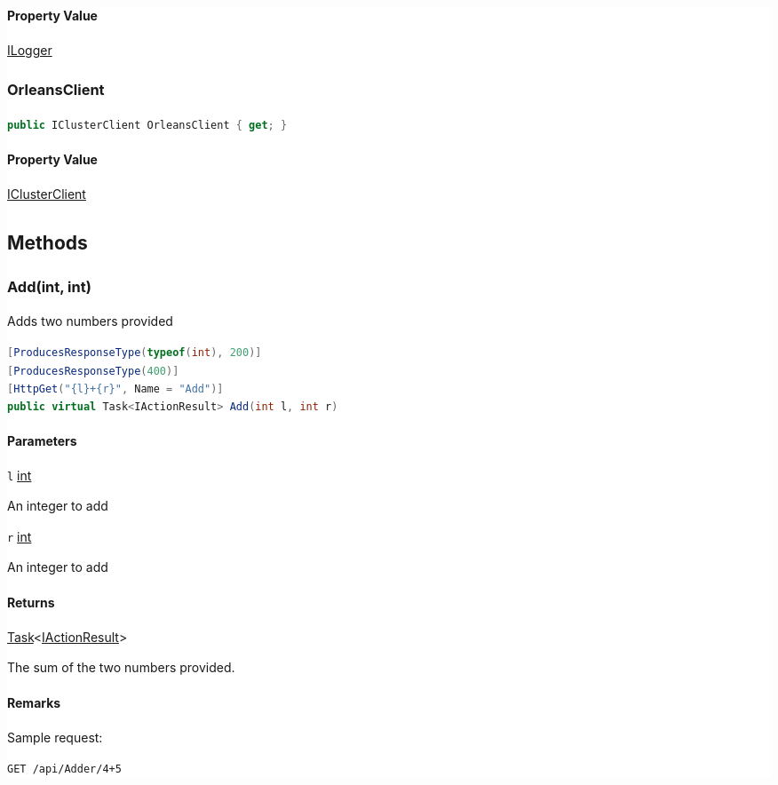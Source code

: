 #### Property Value

[ILogger](https://learn.microsoft.com/dotnet/api/microsoft.extensions.logging.ilogger)

### <a id="controllers_CalculatorController_OrleansClient"></a> OrleansClient

```csharp
public IClusterClient OrleansClient { get; }
```

#### Property Value

[IClusterClient](https://learn.microsoft.com/dotnet/api/orleans.iclusterclient)

## Methods

### <a id="controllers_CalculatorController_Add_System_Int32_System_Int32_"></a> Add\(int, int\)

Adds two numbers provided

```csharp
[ProducesResponseType(typeof(int), 200)]
[ProducesResponseType(400)]
[HttpGet("{l}+{r}", Name = "Add")]
public virtual Task<IActionResult> Add(int l, int r)
```

#### Parameters

`l` [int](https://learn.microsoft.com/dotnet/api/system.int32)

An integer to add

`r` [int](https://learn.microsoft.com/dotnet/api/system.int32)

An integer to add

#### Returns

[Task](https://learn.microsoft.com/dotnet/api/system.threading.tasks.task-1)<[IActionResult](https://learn.microsoft.com/dotnet/api/microsoft.aspnetcore.mvc.iactionresult)\>

The sum of the two numbers provided.

#### Remarks

Sample request:

    GET /api/Adder/4+5
